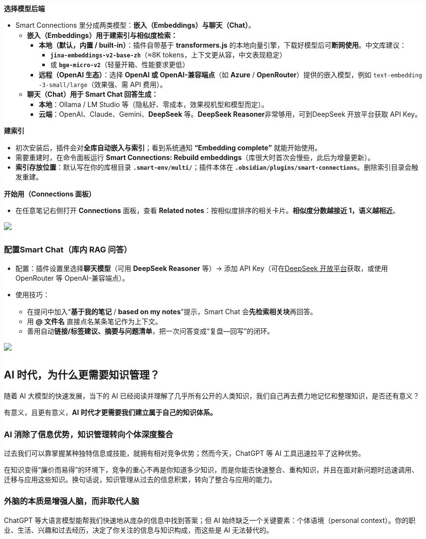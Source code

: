**选择模型后端**

- Smart Connections 里分成两类模型：**嵌入（Embeddings）**与**聊天（Chat）**。
	- **嵌入（Embeddings）用于建索引与相似度检索：**
		- **本地（默认，内置 / built-in）**：插件自带基于 **transformers.js** 的本地向量引擎，下载好模型后可**断网使用**。中文库建议：
			- **`jina-embeddings-v2-base-zh`**（≈8K tokens，上下文更从容，中文表现稳定）
			- 或 **`bge-micro-v2`**（轻量开箱、性能要求更低）
		- **远程（OpenAI 生态）**：选择 **OpenAI 或 OpenAI-兼容端点**（如 **Azure** / **OpenRouter**）提供的嵌入模型，例如 `text-embedding-3-small/large`（效果强、需 API 费用）。
	- **聊天（Chat）用于 Smart Chat 回答生成：**
		- **本地**：Ollama / LM Studio 等（隐私好、零成本，效果视机型和模型而定）。
		- **云端**：OpenAI、Claude、Gemini、**DeepSeek** 等。**DeepSeek Reasoner**非常够用，可到DeepSeek 开放平台获取 API Key。

**建索引**

- 初次安装后，插件会对**全库自动嵌入与索引**；看到系统通知 **“Embedding complete”** 就能开始使用。
- 需要重建时，在命令面板运行 **Smart Connections: Rebuild embeddings**（库很大时首次会慢些，此后为增量更新）。
- **索引存放位置**：默认写在你的库根目录 **`.smart-env/multi/`**；插件本体在 **`.obsidian/plugins/smart-connections`**。删除索引目录会触发重建。

**开始用（Connections 面板）**
- 在任意笔记右侧打开 **Connections** 面板，查看 **Related notes**：按相似度排序的相关卡片。**相似度分数越接近 1，语义越相近**。

![](https://image.harryrou.wiki/2025-10-03-tAzW1hYg.jpg)

### 配置**Smart Chat（库内 RAG 问答）**

- 配置：插件设置里选择**聊天模型**（可用 **DeepSeek Reasoner** 等）→ 添加 API Key（可在[DeepSeek 开放平台](https://platform.deepseek.com)获取，或使用 OpenRouter 等 OpenAI-兼容端点）。

- 使用技巧：
    - 在提问中加入“**基于我的笔记** / **based on my notes**”提示，Smart Chat 会**先检索相关块**再回答。
    - 用 **@ 文件名** 直接点名某条笔记作为上下文。
    - 善用自动**链接/标签建议、摘要与问题清单**，把一次问答变成“复盘—回写”的闭环。

![](https://image.harryrou.wiki/2025-10-03-PhW3MZjn.jpg)

## AI 时代，为什么更需要知识管理？

随着 AI 大模型的快速发展，当下的 AI 已经阅读并理解了几乎所有公开的人类知识，我们自己再去费力地记忆和整理知识，是否还有意义？

有意义，且更有意义，**AI 时代才更需要我们建立属于自己的知识体系。**

### **AI 消除了信息优势，知识管理转向个体深度整合**

过去我们可以靠掌握某种独特信息或技能，就拥有相对竞争优势；然而今天，ChatGPT 等 AI 工具迅速拉平了这种优势。

在知识变得“廉价而易得”的环境下，竞争的重心不再是你知道多少知识，而是你能否快速整合、重构知识，并且在面对新问题时迅速调用、迁移与应用这些知识。换句话说，知识管理从过去的信息积累，转向了整合与应用的能力。

### **外脑的本质是增强人脑，而非取代人脑**

ChatGPT 等大语言模型能帮我们快速地从庞杂的信息中找到答案；但 AI 始终缺乏一个关键要素：个体语境（personal context）。你的职业、生活、兴趣和过去经历，决定了你关注的信息与知识构成，而这些是 AI 无法替代的。
